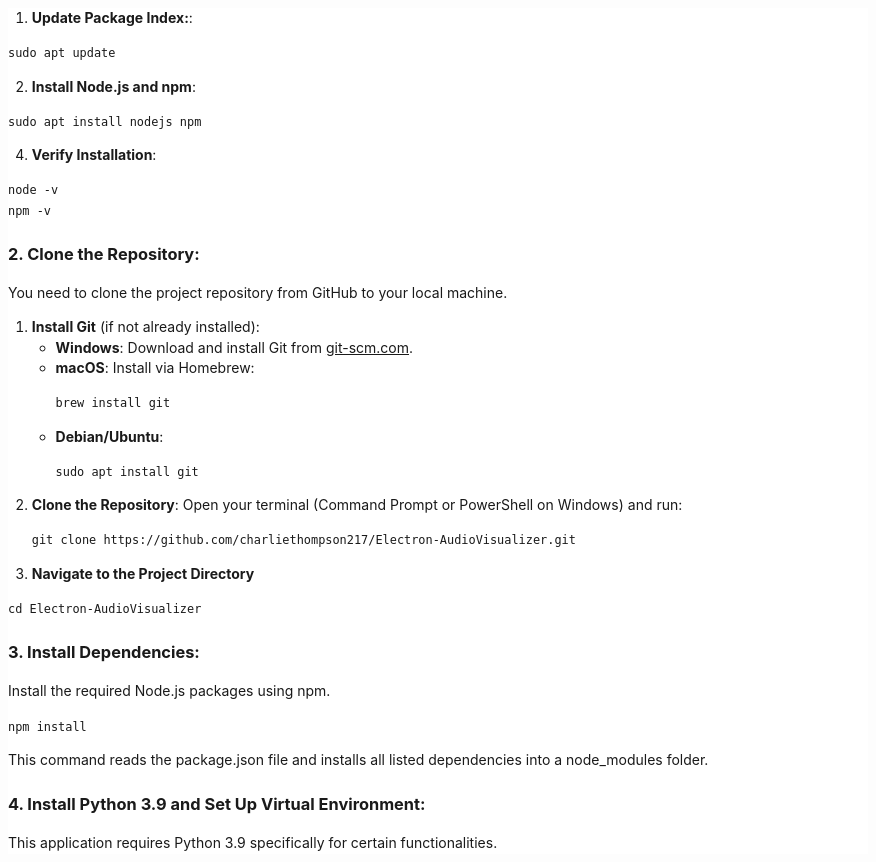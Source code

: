 1. **Update Package Index:**:

```
sudo apt update
```

2. **Install Node.js and npm**:

```
sudo apt install nodejs npm
```

4. **Verify Installation**:

```
node -v
npm -v
```

### 2. Clone the Repository:

You need to clone the project repository from GitHub to your local machine.

1. **Install Git** (if not already installed):
   - **Windows**: Download and install Git from [git-scm.com](https://git-scm.com/download/win).
   - **macOS**: Install via Homebrew:
     ```
     brew install git
     ```
   - **Debian/Ubuntu**:
     ```
     sudo apt install git
     ```
2. **Clone the Repository**:
   Open your terminal (Command Prompt or PowerShell on Windows) and run:
   ```
   git clone https://github.com/charliethompson217/Electron-AudioVisualizer.git
   ```
3. **Navigate to the Project Directory**

```
cd Electron-AudioVisualizer
```

### 3. Install Dependencies:

Install the required Node.js packages using npm.

```
npm install
```

This command reads the package.json file and installs all listed dependencies into a node_modules folder.

### 4. Install Python 3.9 and Set Up Virtual Environment:

This application requires Python 3.9 specifically for certain functionalities.
